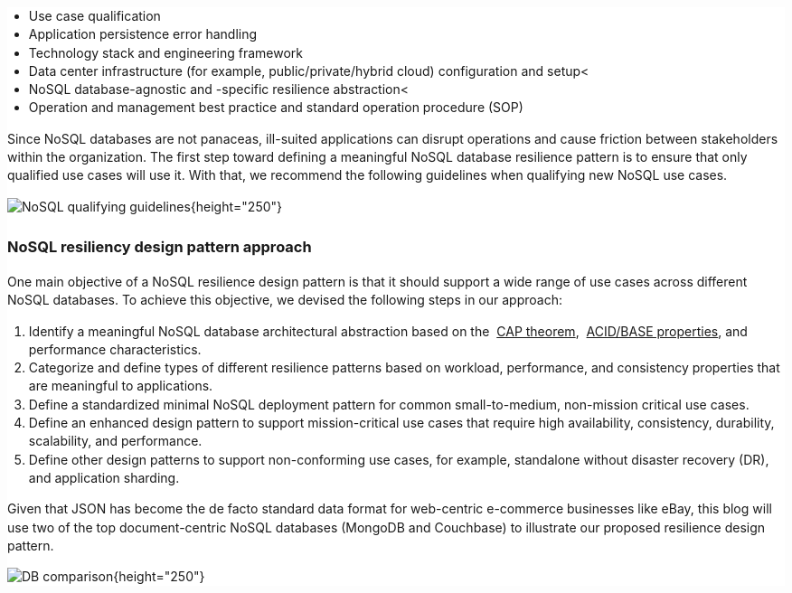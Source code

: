 -   Use case qualification
-   Application persistence error handling
-   Technology stack and engineering framework
-   Data center infrastructure (for example, public/private/hybrid
    cloud) configuration and setup\<
-   NoSQL database-agnostic and -specific resilience abstraction\<
-   Operation and management best practice and standard operation
    procedure (SOP)

Since NoSQL databases are not panaceas, ill-suited applications can
disrupt operations and cause friction between stakeholders within the
organization. The first step toward defining a meaningful NoSQL database
resilience pattern is to ensure that only qualified use cases will use
it. With that, we recommend the following guidelines when qualifying new
NoSQL use cases.

![NoSQL qualifying
guidelines](https://tech.ebayinc.com/assets/Uploads/Blog/2017/02/_resampled/ScaleWidthWzc1MF0/NoSQL-qualifying-guidelines.1.png){height="250"}

### NoSQL resiliency design pattern approach

One main objective of a NoSQL resilience design pattern is that it
should support a wide range of use cases across different NoSQL
databases. To achieve this objective, we devised the following steps in
our approach:

1.  Identify a meaningful NoSQL database architectural abstraction based
    on the  [CAP
    theorem](https://fenix.tecnico.ulisboa.pt/downloadFile/1126518382178117/10.e-CAP-3.pdf), 
    [ACID/BASE
    properties](http://queue.acm.org/detail.cfm?id=1394128),
    and performance characteristics.
2.  Categorize and define types of different resilience patterns based
    on workload, performance, and consistency properties that are
    meaningful to applications.
3.  Define a standardized minimal NoSQL deployment pattern for common
    small-to-medium, non-mission critical use cases.
4.  Define an enhanced design pattern to support mission-critical use
    cases that require high availability, consistency, durability,
    scalability, and performance.
5.  Define other design patterns to support non-conforming use cases,
    for example, standalone without disaster recovery (DR), and
    application sharding.

Given that JSON has become the de facto standard data format for
web-centric e-commerce businesses like eBay, this blog will use two of
the top document-centric NoSQL databases (MongoDB and Couchbase) to
illustrate our proposed resilience design pattern.

![DB
comparison](https://tech.ebayinc.com/assets/Uploads/Blog/2017/02/_resampled/ScaleWidthWzc1MF0/DB-comparison.2.png){height="250"}
